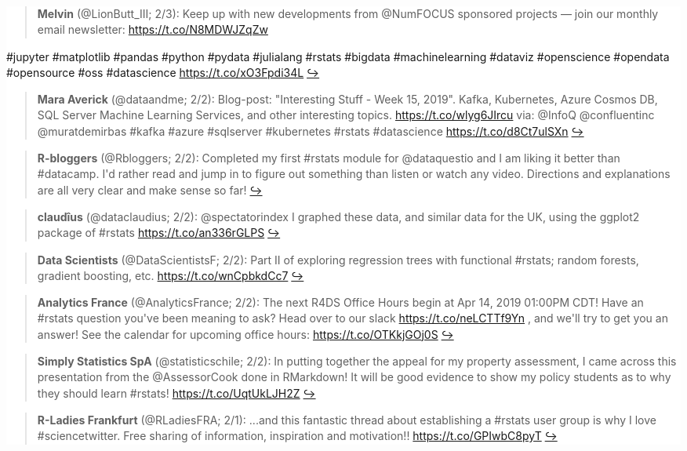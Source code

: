 
> **Melvin** (@LionButt_III; 2/3): Keep up with new developments from @NumFOCUS sponsored projects — join our monthly email newsletter: https://t.co/N8MDWJZqZw
>
#jupyter #matplotlib #pandas #python #pydata #julialang #rstats #bigdata #machinelearning #dataviz #openscience #opendata #opensource #oss #datascience https://t.co/xO3Fpdi34L  [&#8618;](https://twitter.com/dataandme/status/1117495379665272832)




> **Mara Averick** (@dataandme; 2/2): Blog-post: "Interesting Stuff - Week 15, 2019". 
Kafka, Kubernetes, Azure Cosmos DB, SQL Server Machine Learning Services, and other interesting topics.
https://t.co/wlyg6JIrcu
via: @InfoQ @confluentinc @muratdemirbas
#kafka #azure #sqlserver #kubernetes #rstats #datascience https://t.co/d8Ct7ulSXn  [&#8618;](https://twitter.com/dataandme/status/1117527198758576129)




> **R-bloggers** (@Rbloggers; 2/2): Completed my first #rstats module for @dataquestio and I am liking it better than #datacamp. I'd rather read and jump in to figure out something than listen or watch any video. Directions and explanations are all very clear and make sense so far!  [&#8618;](https://twitter.com/dataandme/status/1117560105120169984)




> **claudîus** (@dataclaudius; 2/2): @spectatorindex I graphed these data, and similar data for the UK, using the ggplot2 package of #rstats https://t.co/an336rGLPS  [&#8618;](https://twitter.com/dataandme/status/1117489001559203841)




> **Data Scientists** (@DataScientistsF; 2/2): Part II of exploring regression trees with functional #rstats; random forests, gradient boosting, etc. https://t.co/wnCpbkdCc7  [&#8618;](https://twitter.com/dataandme/status/1117484718574858240)




> **Analytics France** (@AnalyticsFrance; 2/2): The next R4DS Office Hours begin at Apr 14, 2019 01:00PM CDT! Have an #rstats question you've been meaning to ask? Head over to our slack https://t.co/neLCTTf9Yn , and we'll try to get you an answer! See the calendar for upcoming office hours: https://t.co/OTKkjGOj0S  [&#8618;](https://twitter.com/dataandme/status/1117480205717770240)




> **Simply Statistics SpA** (@statisticschile; 2/2): In putting together the appeal for my property assessment, I came across this presentation from the @AssessorCook done in RMarkdown!  It will be good evidence to show my policy students as to why they should learn #rstats! https://t.co/UqtUkLJH2Z  [&#8618;](https://twitter.com/dataandme/status/1117470307810512896)




> **R-Ladies Frankfurt** (@RLadiesFRA; 2/1): ...and this fantastic thread about establishing a #rstats user group is why I love #sciencetwitter. Free sharing of information, inspiration and motivation!! https://t.co/GPIwbC8pyT  [&#8618;](https://twitter.com/dataandme/status/1117553201341980672)

